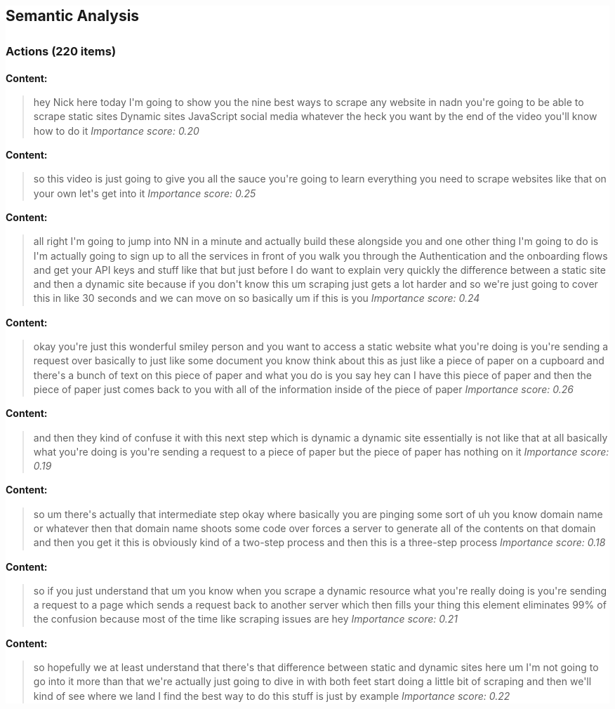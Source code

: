 
## Semantic Analysis

### Actions (220 items)

**Content:**
> hey Nick here today I'm going to show you the nine best ways to scrape any website in nadn you're going to be able to scrape static sites Dynamic sites JavaScript social media whatever the heck you want by the end of the video you'll know how to do it
*Importance score: 0.20*

**Content:**
> so this video is just going to give you all the sauce you're going to learn everything you need to scrape websites like that on your own let's get into it
*Importance score: 0.25*

**Content:**
> all right I'm going to jump into NN in a minute and actually build these alongside you and one other thing I'm going to do is I'm actually going to sign up to all the services in front of you walk you through the Authentication and the onboarding flows and get your API keys and stuff like that but just before I do want to explain very quickly the difference between a static site and then a dynamic site because if you don't know this um scraping just gets a lot harder and so we're just going to cover this in like 30 seconds and we can move on so basically um if this is you
*Importance score: 0.24*

**Content:**
> okay you're just this wonderful smiley person and you want to access a static website what you're doing is you're sending a request over basically to just like some document you know think about this as just like a piece of paper on a cupboard and there's a bunch of text on this piece of paper and what you do is you say hey can I have this piece of paper and then the piece of paper just comes back to you with all of the information inside of the piece of paper
*Importance score: 0.26*

**Content:**
> and then they kind of confuse it with this next step which is dynamic a dynamic site essentially is not like that at all basically what you're doing is you're sending a request to a piece of paper but the piece of paper has nothing on it
*Importance score: 0.19*

**Content:**
> so um there's actually that intermediate step okay where basically you are pinging some sort of uh you know domain name or whatever then that domain name shoots some code over forces a server to generate all of the contents on that domain and then you get it this is obviously kind of a two-step process and then this is a three-step process
*Importance score: 0.18*

**Content:**
> so if you just understand that um you know when you scrape a dynamic resource what you're really doing is you're sending a request to a page which sends a request back to another server which then fills your thing this element eliminates 99% of the confusion because most of the time like scraping issues are hey
*Importance score: 0.21*

**Content:**
> so hopefully we at least understand that there's that difference between static and dynamic sites here um I'm not going to go into it more than that we're actually just going to dive in with both feet start doing a little bit of scraping and then we'll kind of see where we land I find the best way to do this stuff is just by example
*Importance score: 0.22*
